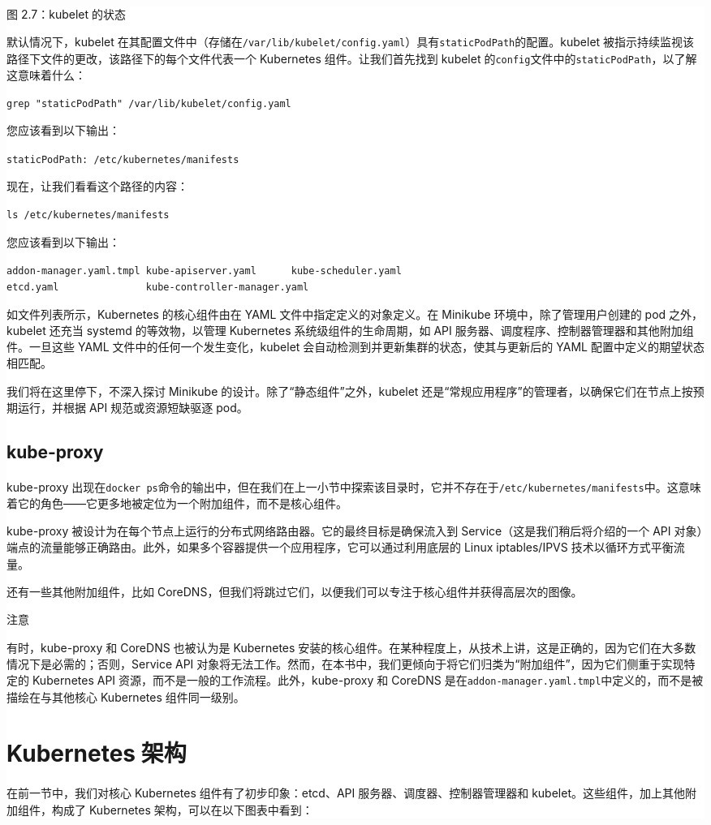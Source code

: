 图 2.7：kubelet 的状态

默认情况下，kubelet 在其配置文件中（存储在`/var/lib/kubelet/config.yaml`）具有`staticPodPath`的配置。kubelet 被指示持续监视该路径下文件的更改，该路径下的每个文件代表一个 Kubernetes 组件。让我们首先找到 kubelet 的`config`文件中的`staticPodPath`，以了解这意味着什么：

```
grep "staticPodPath" /var/lib/kubelet/config.yaml
```

您应该看到以下输出：

```
staticPodPath: /etc/kubernetes/manifests
```

现在，让我们看看这个路径的内容：

```
ls /etc/kubernetes/manifests
```

您应该看到以下输出：

```
addon-manager.yaml.tmpl kube-apiserver.yaml      kube-scheduler.yaml
etcd.yaml               kube-controller-manager.yaml
```

如文件列表所示，Kubernetes 的核心组件由在 YAML 文件中指定定义的对象定义。在 Minikube 环境中，除了管理用户创建的 pod 之外，kubelet 还充当 systemd 的等效物，以管理 Kubernetes 系统级组件的生命周期，如 API 服务器、调度程序、控制器管理器和其他附加组件。一旦这些 YAML 文件中的任何一个发生变化，kubelet 会自动检测到并更新集群的状态，使其与更新后的 YAML 配置中定义的期望状态相匹配。

我们将在这里停下，不深入探讨 Minikube 的设计。除了“静态组件”之外，kubelet 还是“常规应用程序”的管理者，以确保它们在节点上按预期运行，并根据 API 规范或资源短缺驱逐 pod。

## kube-proxy

kube-proxy 出现在`docker ps`命令的输出中，但在我们在上一小节中探索该目录时，它并不存在于`/etc/kubernetes/manifests`中。这意味着它的角色——它更多地被定位为一个附加组件，而不是核心组件。

kube-proxy 被设计为在每个节点上运行的分布式网络路由器。它的最终目标是确保流入到 Service（这是我们稍后将介绍的一个 API 对象）端点的流量能够正确路由。此外，如果多个容器提供一个应用程序，它可以通过利用底层的 Linux iptables/IPVS 技术以循环方式平衡流量。

还有一些其他附加组件，比如 CoreDNS，但我们将跳过它们，以便我们可以专注于核心组件并获得高层次的图像。

注意

有时，kube-proxy 和 CoreDNS 也被认为是 Kubernetes 安装的核心组件。在某种程度上，从技术上讲，这是正确的，因为它们在大多数情况下是必需的；否则，Service API 对象将无法工作。然而，在本书中，我们更倾向于将它们归类为“附加组件”，因为它们侧重于实现特定的 Kubernetes API 资源，而不是一般的工作流程。此外，kube-proxy 和 CoreDNS 是在`addon-manager.yaml.tmpl`中定义的，而不是被描绘在与其他核心 Kubernetes 组件同一级别。

# Kubernetes 架构

在前一节中，我们对核心 Kubernetes 组件有了初步印象：etcd、API 服务器、调度器、控制器管理器和 kubelet。这些组件，加上其他附加组件，构成了 Kubernetes 架构，可以在以下图表中看到：
